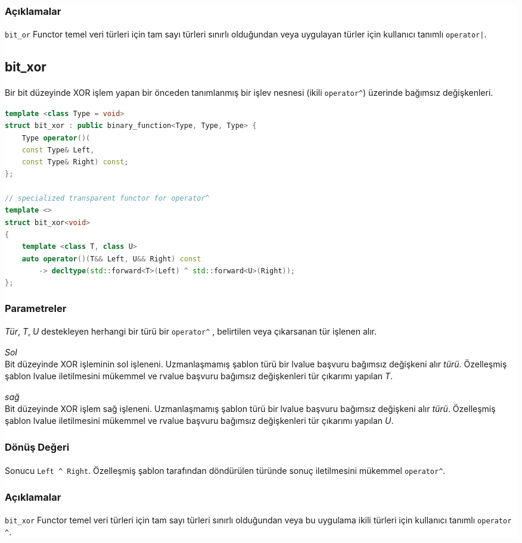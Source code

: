 ### <a name="remarks"></a>Açıklamalar

`bit_or` Functor temel veri türleri için tam sayı türleri sınırlı olduğundan veya uygulayan türler için kullanıcı tanımlı `operator|`.

## <a name="bit_xor"></a> bit_xor

Bir bit düzeyinde XOR işlem yapan bir önceden tanımlanmış bir işlev nesnesi (ikili `operator^`) üzerinde bağımsız değişkenleri.

```cpp
template <class Type = void>
struct bit_xor : public binary_function<Type, Type, Type> {
    Type operator()(
    const Type& Left,
    const Type& Right) const;
};

// specialized transparent functor for operator^
template <>
struct bit_xor<void>
{
    template <class T, class U>
    auto operator()(T&& Left, U&& Right) const
        -> decltype(std::forward<T>(Left) ^ std::forward<U>(Right));
};
```

### <a name="parameters"></a>Parametreler

*Tür*, *T*, *U* destekleyen herhangi bir türü bir `operator^` , belirtilen veya çıkarsanan tür işlenen alır.

*Sol*<br/>
Bit düzeyinde XOR işleminin sol işleneni. Uzmanlaşmamış şablon türü bir lvalue başvuru bağımsız değişkeni alır *türü*. Özelleşmiş şablon lvalue iletilmesini mükemmel ve rvalue başvuru bağımsız değişkenleri tür çıkarımı yapılan *T*.

*sağ*<br/>
Bit düzeyinde XOR işlem sağ işleneni. Uzmanlaşmamış şablon türü bir lvalue başvuru bağımsız değişkeni alır *türü*. Özelleşmiş şablon lvalue iletilmesini mükemmel ve rvalue başvuru bağımsız değişkenleri tür çıkarımı yapılan *U*.

### <a name="return-value"></a>Dönüş Değeri

Sonucu `Left ^ Right`. Özelleşmiş şablon tarafından döndürülen türünde sonuç iletilmesini mükemmel `operator^`.

### <a name="remarks"></a>Açıklamalar

`bit_xor` Functor temel veri türleri için tam sayı türleri sınırlı olduğundan veya bu uygulama ikili türleri için kullanıcı tanımlı `operator^`.
